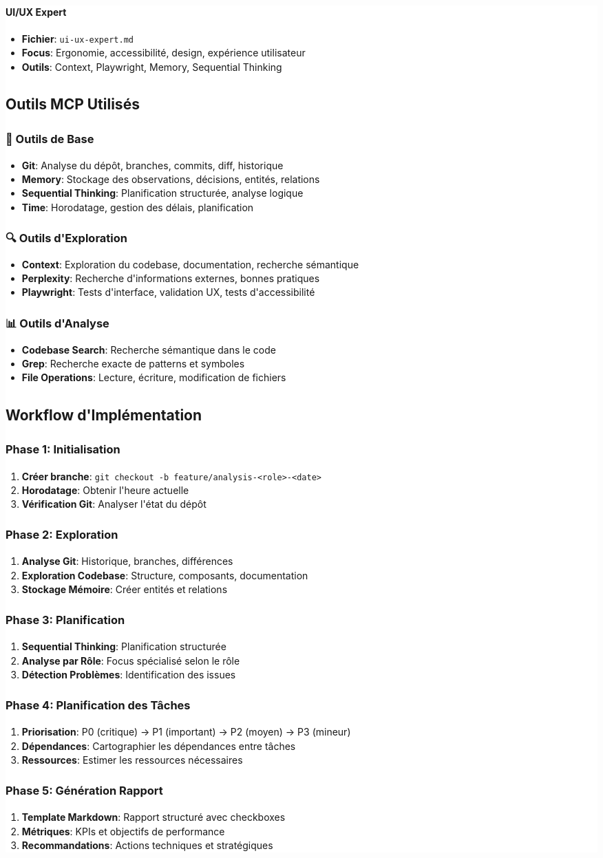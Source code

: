 #### UI/UX Expert
- **Fichier**: `ui-ux-expert.md`
- **Focus**: Ergonomie, accessibilité, design, expérience utilisateur
- **Outils**: Context, Playwright, Memory, Sequential Thinking

## Outils MCP Utilisés

### 🔧 Outils de Base
- **Git**: Analyse du dépôt, branches, commits, diff, historique
- **Memory**: Stockage des observations, décisions, entités, relations
- **Sequential Thinking**: Planification structurée, analyse logique
- **Time**: Horodatage, gestion des délais, planification

### 🔍 Outils d'Exploration
- **Context**: Exploration du codebase, documentation, recherche sémantique
- **Perplexity**: Recherche d'informations externes, bonnes pratiques
- **Playwright**: Tests d'interface, validation UX, tests d'accessibilité

### 📊 Outils d'Analyse
- **Codebase Search**: Recherche sémantique dans le code
- **Grep**: Recherche exacte de patterns et symboles
- **File Operations**: Lecture, écriture, modification de fichiers

## Workflow d'Implémentation

### Phase 1: Initialisation
1. **Créer branche**: `git checkout -b feature/analysis-<role>-<date>`
2. **Horodatage**: Obtenir l'heure actuelle
3. **Vérification Git**: Analyser l'état du dépôt

### Phase 2: Exploration
1. **Analyse Git**: Historique, branches, différences
2. **Exploration Codebase**: Structure, composants, documentation
3. **Stockage Mémoire**: Créer entités et relations

### Phase 3: Planification
1. **Sequential Thinking**: Planification structurée
2. **Analyse par Rôle**: Focus spécialisé selon le rôle
3. **Détection Problèmes**: Identification des issues

### Phase 4: Planification des Tâches
1. **Priorisation**: P0 (critique) → P1 (important) → P2 (moyen) → P3 (mineur)
2. **Dépendances**: Cartographier les dépendances entre tâches
3. **Ressources**: Estimer les ressources nécessaires

### Phase 5: Génération Rapport
1. **Template Markdown**: Rapport structuré avec checkboxes
2. **Métriques**: KPIs et objectifs de performance
3. **Recommandations**: Actions techniques et stratégiques
